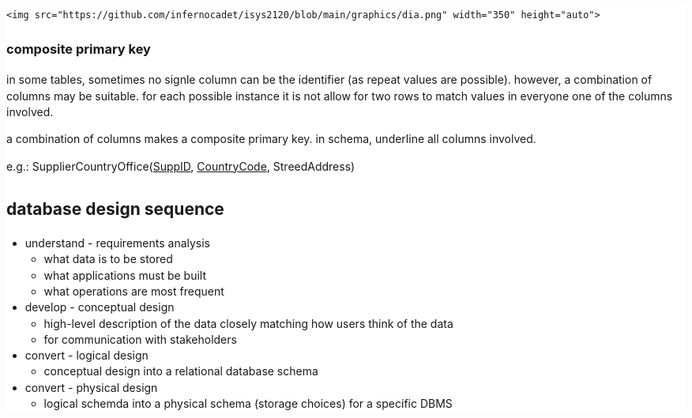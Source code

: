     <img src="https://github.com/infernocadet/isys2120/blob/main/graphics/dia.png" width="350" height="auto">
</p>

### composite primary key

in some tables, sometimes no signle column can be the identifier (as repeat values are possible). however, a combination of columns may be suitable. for each possible instance it is not allow for two rows to match values in everyone one of the columns involved.

a combination of columns makes a composite primary key. in schema, underline all columns involved.

e.g.: SupplierCountryOffice(<ins>SuppID</ins>, <ins>CountryCode</ins>, StreedAddress)

## database design sequence

- understand - requirements analysis
  - what data is to be stored
  - what applications must be built
  - what operations are most frequent
- develop - conceptual design
  - high-level description of the data closely matching how users think of the data
  - for communication with stakeholders
- convert - logical design
  - conceptual design into a relational database schema
- convert - physical design
  - logical schemda into a physical schema (storage choices) for a specific DBMS
